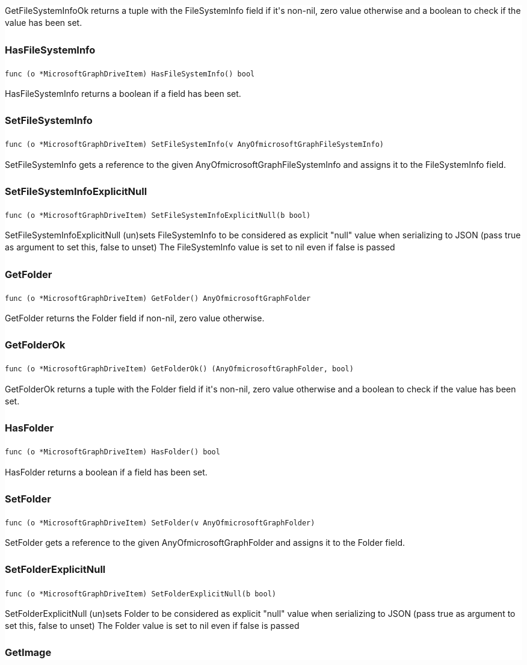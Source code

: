 GetFileSystemInfoOk returns a tuple with the FileSystemInfo field if it's non-nil, zero value otherwise
and a boolean to check if the value has been set.

### HasFileSystemInfo

`func (o *MicrosoftGraphDriveItem) HasFileSystemInfo() bool`

HasFileSystemInfo returns a boolean if a field has been set.

### SetFileSystemInfo

`func (o *MicrosoftGraphDriveItem) SetFileSystemInfo(v AnyOfmicrosoftGraphFileSystemInfo)`

SetFileSystemInfo gets a reference to the given AnyOfmicrosoftGraphFileSystemInfo and assigns it to the FileSystemInfo field.

### SetFileSystemInfoExplicitNull

`func (o *MicrosoftGraphDriveItem) SetFileSystemInfoExplicitNull(b bool)`

SetFileSystemInfoExplicitNull (un)sets FileSystemInfo to be considered as explicit "null" value
when serializing to JSON (pass true as argument to set this, false to unset)
The FileSystemInfo value is set to nil even if false is passed
### GetFolder

`func (o *MicrosoftGraphDriveItem) GetFolder() AnyOfmicrosoftGraphFolder`

GetFolder returns the Folder field if non-nil, zero value otherwise.

### GetFolderOk

`func (o *MicrosoftGraphDriveItem) GetFolderOk() (AnyOfmicrosoftGraphFolder, bool)`

GetFolderOk returns a tuple with the Folder field if it's non-nil, zero value otherwise
and a boolean to check if the value has been set.

### HasFolder

`func (o *MicrosoftGraphDriveItem) HasFolder() bool`

HasFolder returns a boolean if a field has been set.

### SetFolder

`func (o *MicrosoftGraphDriveItem) SetFolder(v AnyOfmicrosoftGraphFolder)`

SetFolder gets a reference to the given AnyOfmicrosoftGraphFolder and assigns it to the Folder field.

### SetFolderExplicitNull

`func (o *MicrosoftGraphDriveItem) SetFolderExplicitNull(b bool)`

SetFolderExplicitNull (un)sets Folder to be considered as explicit "null" value
when serializing to JSON (pass true as argument to set this, false to unset)
The Folder value is set to nil even if false is passed
### GetImage
